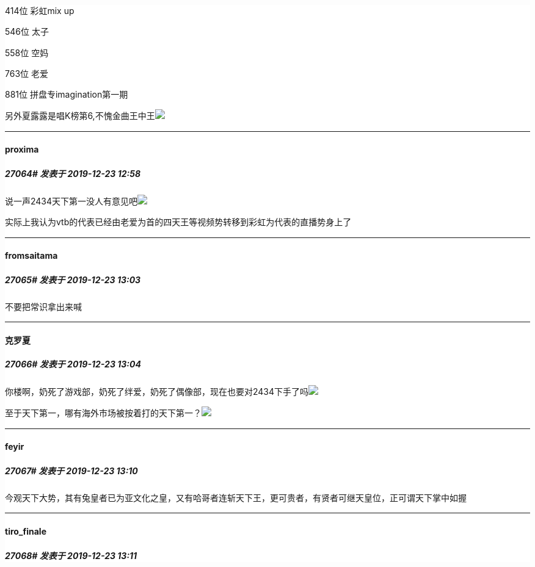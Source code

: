 414位 彩虹mix up

546位 太子

558位 空妈

763位 老爱

881位 拼盘专imagination第一期


另外夏露露是唱K榜第6,不愧金曲王中王<img src="https://static.saraba1st.com/image/smiley/face2017/044.png" referrerpolicy="no-referrer">


-----

####  proxima  
##### 27064#       发表于 2019-12-23 12:58


说一声2434天下第一没人有意见吧<img src="https://static.saraba1st.com/image/smiley/face2017/057.png" referrerpolicy="no-referrer">

实际上我认为vtb的代表已经由老爱为首的四天王等视频势转移到彩虹为代表的直播势身上了


-----

####  fromsaitama  
##### 27065#       发表于 2019-12-23 13:03


不要把常识拿出来喊


-----

####  克罗夏  
##### 27066#       发表于 2019-12-23 13:04


你楼啊，奶死了游戏部，奶死了绊爱，奶死了偶像部，现在也要对2434下手了吗<img src="https://static.saraba1st.com/image/smiley/face2017/194.png" referrerpolicy="no-referrer">

至于天下第一，哪有海外市场被按着打的天下第一？<img src="https://static.saraba1st.com/image/smiley/face2017/117.png" referrerpolicy="no-referrer">


-----

####  feyir  
##### 27067#       发表于 2019-12-23 13:10


今观天下大势，其有兔皇者已为亚文化之皇，又有哈哥者连斩天下王，更可贵者，有贤者可继天皇位，正可谓天下掌中如握


-----

####  tiro_finale  
##### 27068#       发表于 2019-12-23 13:11
